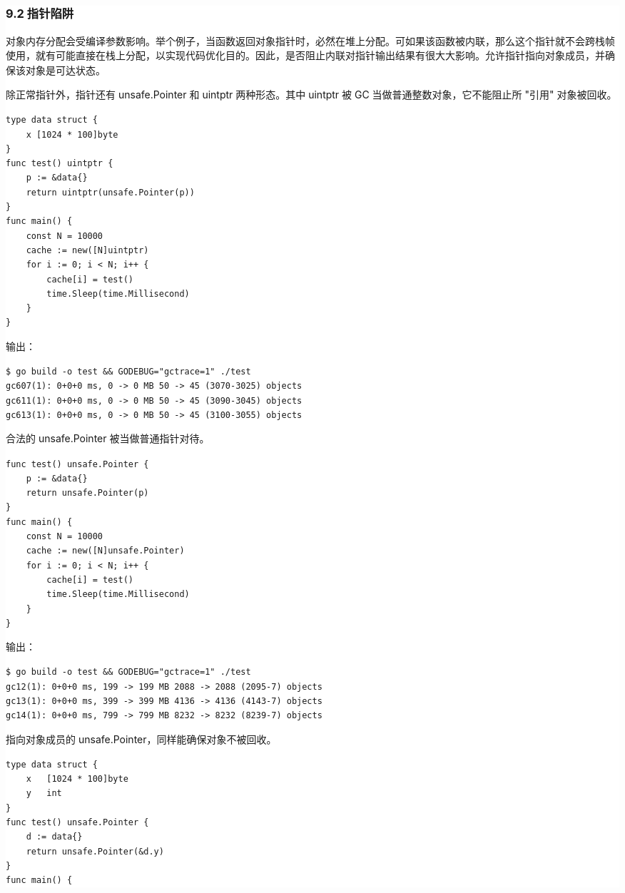 ```
```

### 9.2 指针陷阱

对象内存分配会受编译参数影响。举个例子，当函数返回对象指针时，必然在堆上分配。可如果该函数被内联，那么这个指针就不会跨栈帧使⽤，就有可能直接在栈上分配，以实现代码优化目的。因此，是否阻止内联对指针输出结果有很⼤大影响。允许指针指向对象成员，并确保该对象是可达状态。

除正常指针外，指针还有 unsafe.Pointer 和 uintptr 两种形态。其中 uintptr 被 GC 当做普通整数对象，它不能阻⽌所 "引用" 对象被回收。
```
type data struct {
    x [1024 * 100]byte
}
func test() uintptr {
    p := &data{}
    return uintptr(unsafe.Pointer(p))
}
func main() {
    const N = 10000
    cache := new([N]uintptr)
    for i := 0; i < N; i++ {
        cache[i] = test()
        time.Sleep(time.Millisecond)
    }
}
```
输出：
```
$ go build -o test && GODEBUG="gctrace=1" ./test 
gc607(1): 0+0+0 ms, 0 -> 0 MB 50 -> 45 (3070-3025) objects
gc611(1): 0+0+0 ms, 0 -> 0 MB 50 -> 45 (3090-3045) objects
gc613(1): 0+0+0 ms, 0 -> 0 MB 50 -> 45 (3100-3055) objects
```
合法的 unsafe.Pointer 被当做普通指针对待。
```
func test() unsafe.Pointer {
    p := &data{}
    return unsafe.Pointer(p)
}
func main() {
    const N = 10000
    cache := new([N]unsafe.Pointer)
    for i := 0; i < N; i++ {
        cache[i] = test()
        time.Sleep(time.Millisecond)
    }
}
```
输出：
```
$ go build -o test && GODEBUG="gctrace=1" ./test 
gc12(1): 0+0+0 ms, 199 -> 199 MB 2088 -> 2088 (2095-7) objects
gc13(1): 0+0+0 ms, 399 -> 399 MB 4136 -> 4136 (4143-7) objects
gc14(1): 0+0+0 ms, 799 -> 799 MB 8232 -> 8232 (8239-7) objects
```
指向对象成员的 unsafe.Pointer，同样能确保对象不被回收。
```
type data struct {
    x   [1024 * 100]byte
    y   int
}
func test() unsafe.Pointer {
    d := data{}
    return unsafe.Pointer(&d.y)
}
func main() {
```